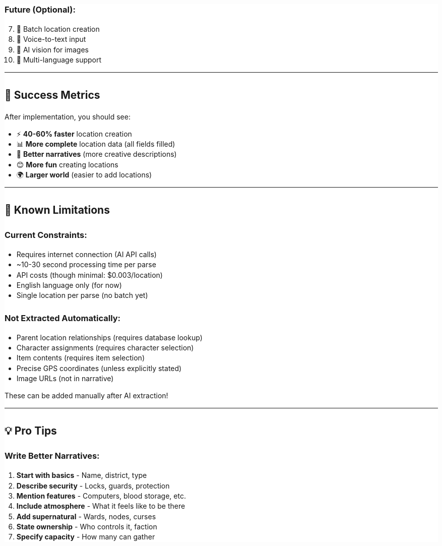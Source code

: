 ### Future (Optional):
7. 🔮 Batch location creation
8. 🔮 Voice-to-text input
9. 🔮 AI vision for images
10. 🔮 Multi-language support

---

## 🎯 Success Metrics

After implementation, you should see:
- ⚡ **40-60% faster** location creation
- 📊 **More complete** location data (all fields filled)
- 🎨 **Better narratives** (more creative descriptions)
- 😊 **More fun** creating locations
- 🌍 **Larger world** (easier to add locations)

---

## 🐛 Known Limitations

### Current Constraints:
- Requires internet connection (AI API calls)
- ~10-30 second processing time per parse
- API costs (though minimal: $0.003/location)
- English language only (for now)
- Single location per parse (no batch yet)

### Not Extracted Automatically:
- Parent location relationships (requires database lookup)
- Character assignments (requires character selection)
- Item contents (requires item selection)
- Precise GPS coordinates (unless explicitly stated)
- Image URLs (not in narrative)

These can be added manually after AI extraction!

---

## 💡 Pro Tips

### Write Better Narratives:
1. **Start with basics** - Name, district, type
2. **Describe security** - Locks, guards, protection
3. **Mention features** - Computers, blood storage, etc.
4. **Include atmosphere** - What it feels like to be there
5. **Add supernatural** - Wards, nodes, curses
6. **State ownership** - Who controls it, faction
7. **Specify capacity** - How many can gather
